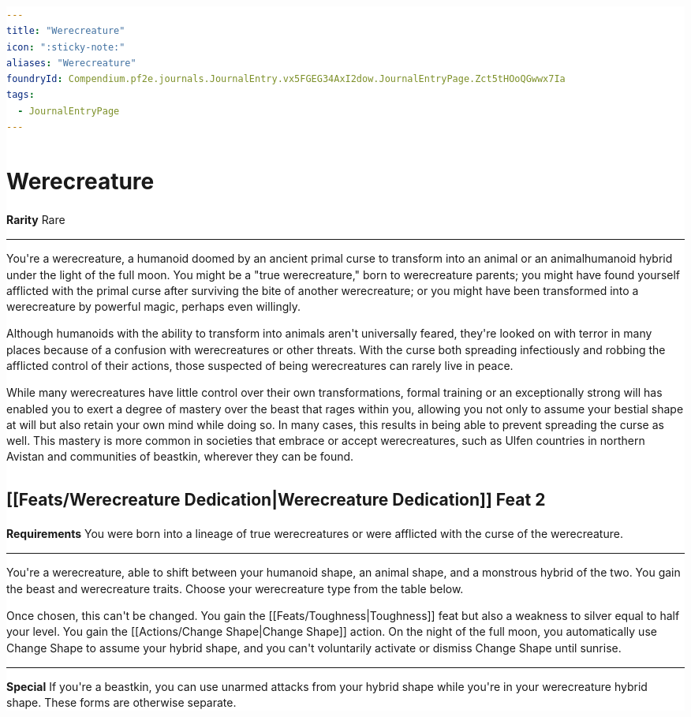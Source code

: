 ```yaml
---
title: "Werecreature"
icon: ":sticky-note:"
aliases: "Werecreature"
foundryId: Compendium.pf2e.journals.JournalEntry.vx5FGEG34AxI2dow.JournalEntryPage.Zct5tHOoQGwwx7Ia
tags:
  - JournalEntryPage
---
```


# Werecreature
**Rarity** Rare

* * *

You're a werecreature, a humanoid doomed by an ancient primal curse to transform into an animal or an animalhumanoid hybrid under the light of the full moon. You might be a "true werecreature," born to werecreature parents; you might have found yourself afflicted with the primal curse after surviving the bite of another werecreature; or you might have been transformed into a werecreature by powerful magic, perhaps even willingly.

Although humanoids with the ability to transform into animals aren't universally feared, they're looked on with terror in many places because of a confusion with werecreatures or other threats. With the curse both spreading infectiously and robbing the afflicted control of their actions, those suspected of being werecreatures can rarely live in peace.

While many werecreatures have little control over their own transformations, formal training or an exceptionally strong will has enabled you to exert a degree of mastery over the beast that rages within you, allowing you not only to assume your bestial shape at will but also retain your own mind while doing so. In many cases, this results in being able to prevent spreading the curse as well. This mastery is more common in societies that embrace or accept werecreatures, such as Ulfen countries in northern Avistan and communities of beastkin, wherever they can be found.

## [[Feats/Werecreature Dedication|Werecreature Dedication]] Feat 2

**Requirements** You were born into a lineage of true werecreatures or were afflicted with the curse of the werecreature.

* * *

You're a werecreature, able to shift between your humanoid shape, an animal shape, and a monstrous hybrid of the two. You gain the beast and werecreature traits. Choose your werecreature type from the table below.

Once chosen, this can't be changed. You gain the [[Feats/Toughness|Toughness]] feat but also a weakness to silver equal to half your level. You gain the [[Actions/Change Shape|Change Shape]] action. On the night of the full moon, you automatically use Change Shape to assume your hybrid shape, and you can't voluntarily activate or dismiss Change Shape until sunrise.

* * *

**Special** If you're a beastkin, you can use unarmed attacks from your hybrid shape while you're in your werecreature hybrid shape. These forms are otherwise separate.
